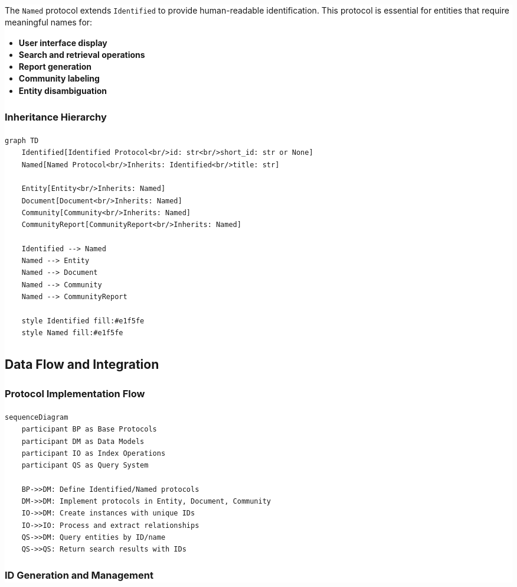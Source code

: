 The `Named` protocol extends `Identified` to provide human-readable identification. This protocol is essential for entities that require meaningful names for:

- **User interface display**
- **Search and retrieval operations**
- **Report generation**
- **Community labeling**
- **Entity disambiguation**

### Inheritance Hierarchy

```mermaid
graph TD
    Identified[Identified Protocol<br/>id: str<br/>short_id: str or None]
    Named[Named Protocol<br/>Inherits: Identified<br/>title: str]
    
    Entity[Entity<br/>Inherits: Named]
    Document[Document<br/>Inherits: Named]
    Community[Community<br/>Inherits: Named]
    CommunityReport[CommunityReport<br/>Inherits: Named]
    
    Identified --> Named
    Named --> Entity
    Named --> Document
    Named --> Community
    Named --> CommunityReport
    
    style Identified fill:#e1f5fe
    style Named fill:#e1f5fe
```

## Data Flow and Integration

### Protocol Implementation Flow

```mermaid
sequenceDiagram
    participant BP as Base Protocols
    participant DM as Data Models
    participant IO as Index Operations
    participant QS as Query System
    
    BP->>DM: Define Identified/Named protocols
    DM->>DM: Implement protocols in Entity, Document, Community
    IO->>DM: Create instances with unique IDs
    IO->>IO: Process and extract relationships
    QS->>DM: Query entities by ID/name
    QS->>QS: Return search results with IDs
```

### ID Generation and Management
